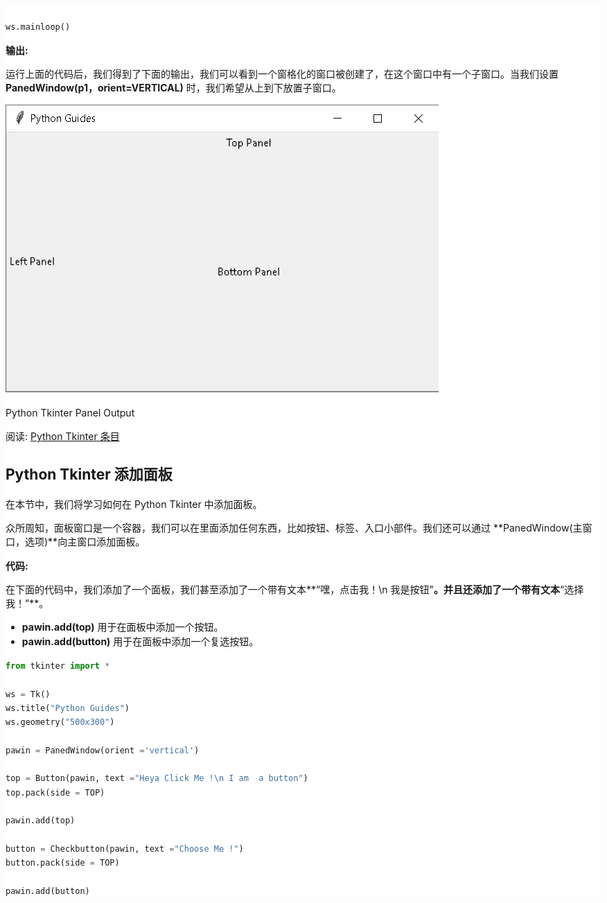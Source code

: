 ```py

ws.mainloop()
```

**输出:**

运行上面的代码后，我们得到了下面的输出，我们可以看到一个窗格化的窗口被创建了，在这个窗口中有一个子窗口。当我们设置 **PanedWindow(p1，orient=VERTICAL)** 时，我们希望从上到下放置子窗口。

![Python Tkinter Panel](img/a6324af10761d1a98c8222f16f07d458.png "Python tkinter Panel")

Python Tkinter Panel Output

阅读: [Python Tkinter 条目](https://pythonguides.com/python-tkinter-entry/)

## Python Tkinter 添加面板

在本节中，我们将学习如何在 Python Tkinter 中添加面板。

众所周知，面板窗口是一个容器，我们可以在里面添加任何东西，比如按钮、标签、入口小部件。我们还可以通过 **PanedWindow(主窗口，选项)**向主窗口添加面板。

**代码:**

在下面的代码中，我们添加了一个面板，我们甚至添加了一个带有文本**“嘿，点击我！\n 我是按钮"**。并且还添加了一个带有文本**“选择我！”**。

*   **pawin.add(top)** 用于在面板中添加一个按钮。
*   **pawin.add(button)** 用于在面板中添加一个复选按钮。

```py
from tkinter import *

ws = Tk()
ws.title("Python Guides")
ws.geometry("500x300")

pawin = PanedWindow(orient ='vertical')

top = Button(pawin, text ="Heya Click Me !\n I am  a button")
top.pack(side = TOP)

pawin.add(top)

button = Checkbutton(pawin, text ="Choose Me !")
button.pack(side = TOP)

pawin.add(button)
```
